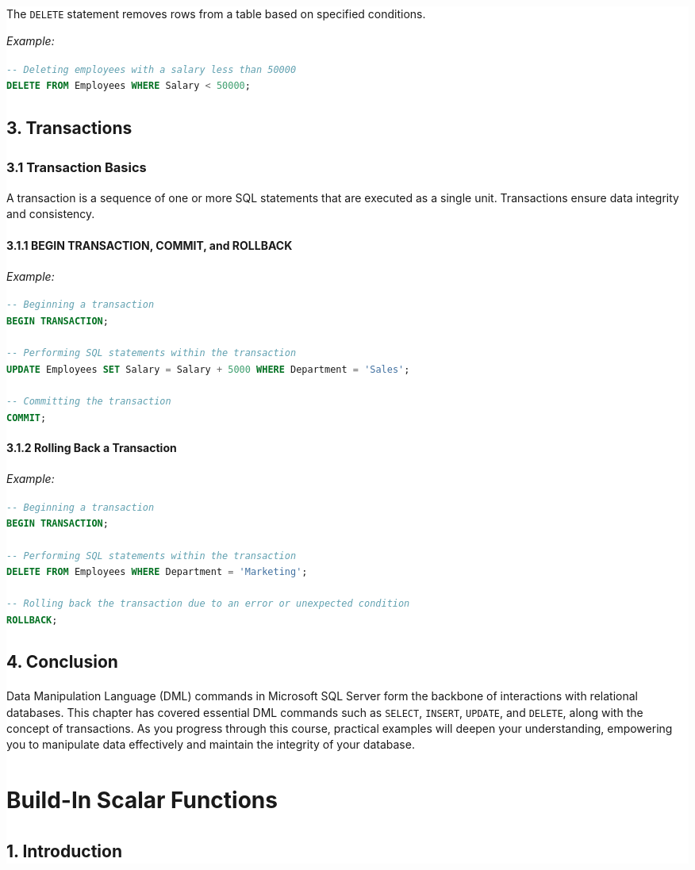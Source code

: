 The `DELETE` statement removes rows from a table based on specified conditions.

*Example:*

```sql
-- Deleting employees with a salary less than 50000
DELETE FROM Employees WHERE Salary < 50000;
```

## 3. Transactions

### 3.1 Transaction Basics

A transaction is a sequence of one or more SQL statements that are executed as a single unit. Transactions ensure data integrity and consistency.

#### 3.1.1 BEGIN TRANSACTION, COMMIT, and ROLLBACK

*Example:*

```sql
-- Beginning a transaction
BEGIN TRANSACTION;

-- Performing SQL statements within the transaction
UPDATE Employees SET Salary = Salary + 5000 WHERE Department = 'Sales';

-- Committing the transaction
COMMIT;
```

#### 3.1.2 Rolling Back a Transaction

*Example:*

```sql
-- Beginning a transaction
BEGIN TRANSACTION;

-- Performing SQL statements within the transaction
DELETE FROM Employees WHERE Department = 'Marketing';

-- Rolling back the transaction due to an error or unexpected condition
ROLLBACK;
```

## 4. Conclusion

Data Manipulation Language (DML) commands in Microsoft SQL Server form the backbone of interactions with relational databases. This chapter has covered essential DML commands such as `SELECT`, `INSERT`, `UPDATE`, and `DELETE`, along with the concept of transactions. As you progress through this course, practical examples will deepen your understanding, empowering you to manipulate data effectively and maintain the integrity of your database.

# Build-In Scalar Functions
## 1. Introduction
